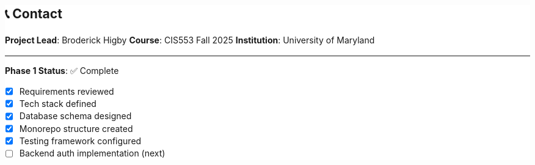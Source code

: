 ## 📞 Contact

**Project Lead**: Broderick Higby
**Course**: CIS553 Fall 2025
**Institution**: University of Maryland

---

**Phase 1 Status**: ✅ Complete
- [x] Requirements reviewed
- [x] Tech stack defined
- [x] Database schema designed
- [x] Monorepo structure created
- [x] Testing framework configured
- [ ] Backend auth implementation (next)
